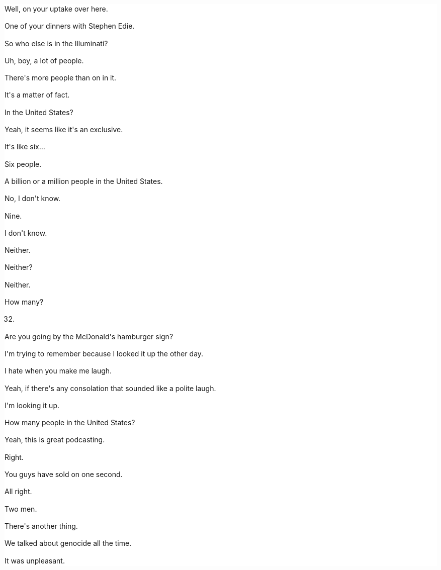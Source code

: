 Well, on your uptake over here.

One of your dinners with Stephen Edie.

So who else is in the Illuminati?

Uh, boy, a lot of people.

There's more people than on in it.

It's a matter of fact.

In the United States?

Yeah, it seems like it's an exclusive.

It's like six...

Six people.

A billion or a million people in the United States.

No, I don't know.

Nine.

I don't know.

Neither.

Neither?

Neither.

How many?

32.

Are you going by the McDonald's hamburger sign?

I'm trying to remember because I looked it up the other day.

I hate when you make me laugh.

Yeah, if there's any consolation that sounded like a polite laugh.

I'm looking it up.

How many people in the United States?

Yeah, this is great podcasting.

Right.

You guys have sold on one second.

All right.

Two men.

There's another thing.

We talked about genocide all the time.

It was unpleasant.
